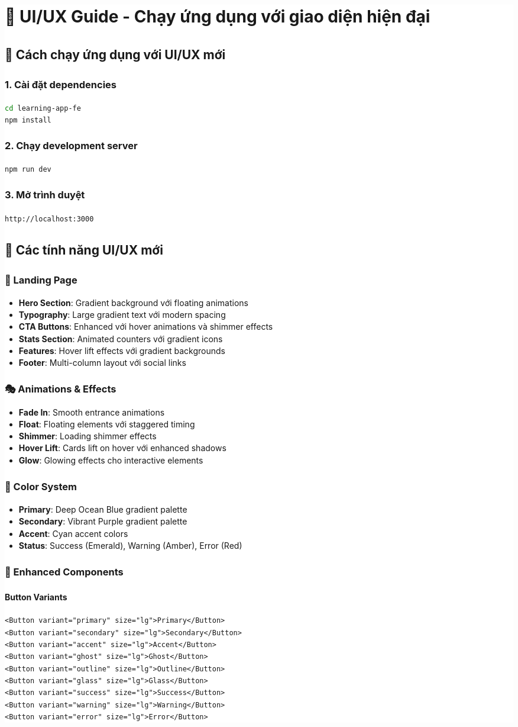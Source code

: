 # 🎨 UI/UX Guide - Chạy ứng dụng với giao diện hiện đại

## 🚀 **Cách chạy ứng dụng với UI/UX mới**

### **1. Cài đặt dependencies**
```bash
cd learning-app-fe
npm install
```

### **2. Chạy development server**
```bash
npm run dev
```

### **3. Mở trình duyệt**
```
http://localhost:3000
```

## 🎨 **Các tính năng UI/UX mới**

### **🌟 Landing Page**
- **Hero Section**: Gradient background với floating animations
- **Typography**: Large gradient text với modern spacing
- **CTA Buttons**: Enhanced với hover animations và shimmer effects
- **Stats Section**: Animated counters với gradient icons
- **Features**: Hover lift effects với gradient backgrounds
- **Footer**: Multi-column layout với social links

### **🎭 Animations & Effects**
- **Fade In**: Smooth entrance animations
- **Float**: Floating elements với staggered timing
- **Shimmer**: Loading shimmer effects
- **Hover Lift**: Cards lift on hover với enhanced shadows
- **Glow**: Glowing effects cho interactive elements

### **🎨 Color System**
- **Primary**: Deep Ocean Blue gradient palette
- **Secondary**: Vibrant Purple gradient palette
- **Accent**: Cyan accent colors
- **Status**: Success (Emerald), Warning (Amber), Error (Red)

### **🔧 Enhanced Components**

#### **Button Variants**
```tsx
<Button variant="primary" size="lg">Primary</Button>
<Button variant="secondary" size="lg">Secondary</Button>
<Button variant="accent" size="lg">Accent</Button>
<Button variant="ghost" size="lg">Ghost</Button>
<Button variant="outline" size="lg">Outline</Button>
<Button variant="glass" size="lg">Glass</Button>
<Button variant="success" size="lg">Success</Button>
<Button variant="warning" size="lg">Warning</Button>
<Button variant="error" size="lg">Error</Button>
```
